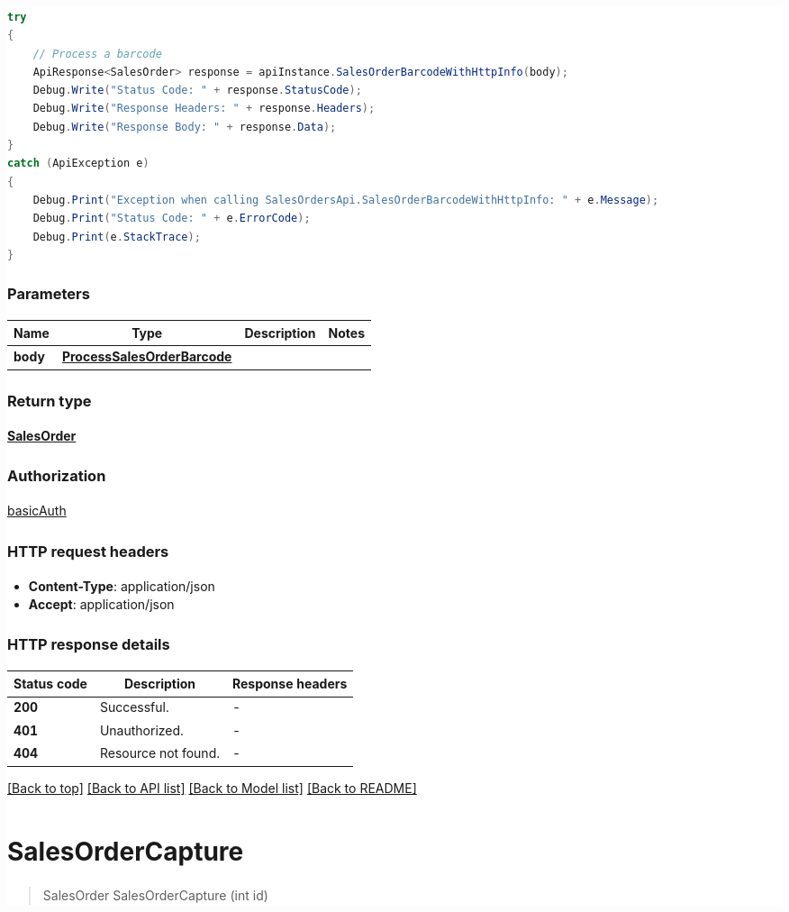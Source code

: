 ```csharp
try
{
    // Process a barcode
    ApiResponse<SalesOrder> response = apiInstance.SalesOrderBarcodeWithHttpInfo(body);
    Debug.Write("Status Code: " + response.StatusCode);
    Debug.Write("Response Headers: " + response.Headers);
    Debug.Write("Response Body: " + response.Data);
}
catch (ApiException e)
{
    Debug.Print("Exception when calling SalesOrdersApi.SalesOrderBarcodeWithHttpInfo: " + e.Message);
    Debug.Print("Status Code: " + e.ErrorCode);
    Debug.Print(e.StackTrace);
}
```

### Parameters

| Name | Type | Description | Notes |
|------|------|-------------|-------|
| **body** | [**ProcessSalesOrderBarcode**](ProcessSalesOrderBarcode.md) |  |  |

### Return type

[**SalesOrder**](SalesOrder.md)

### Authorization

[basicAuth](../README.md#basicAuth)

### HTTP request headers

 - **Content-Type**: application/json
 - **Accept**: application/json


### HTTP response details
| Status code | Description | Response headers |
|-------------|-------------|------------------|
| **200** | Successful. |  -  |
| **401** | Unauthorized. |  -  |
| **404** | Resource not found. |  -  |

[[Back to top]](#) [[Back to API list]](../README.md#documentation-for-api-endpoints) [[Back to Model list]](../README.md#documentation-for-models) [[Back to README]](../README.md)

<a id="salesordercapture"></a>
# **SalesOrderCapture**
> SalesOrder SalesOrderCapture (int id)
